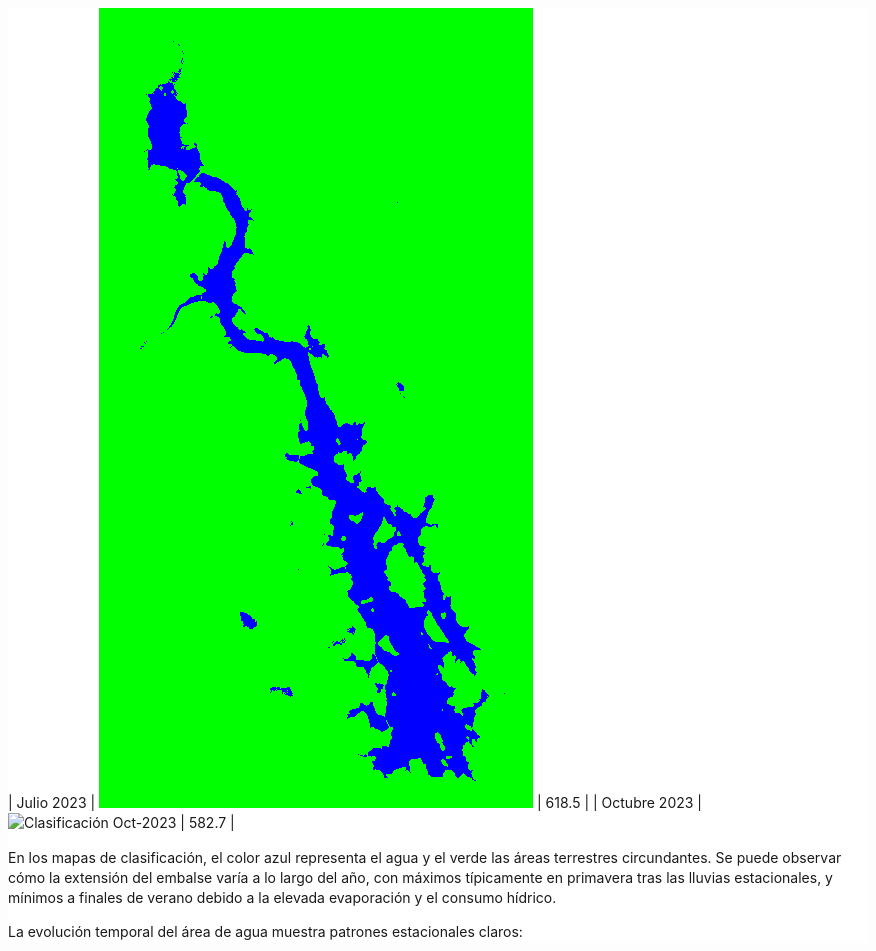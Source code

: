 | Julio 2023 | ![Clasificación Jul-2023](./resultados/clasificacion/2023-07/clasificacion_color.png) | 618.5 |
| Octubre 2023 | ![Clasificación Oct-2023](./resultados/clasificacion/2023-10/clasificacion_color.png) | 582.7 |

En los mapas de clasificación, el color azul representa el agua y el verde las áreas terrestres circundantes. Se puede observar cómo la extensión del embalse varía a lo largo del año, con máximos típicamente en primavera tras las lluvias estacionales, y mínimos a finales de verano debido a la elevada evaporación y el consumo hídrico.

La evolución temporal del área de agua muestra patrones estacionales claros:
